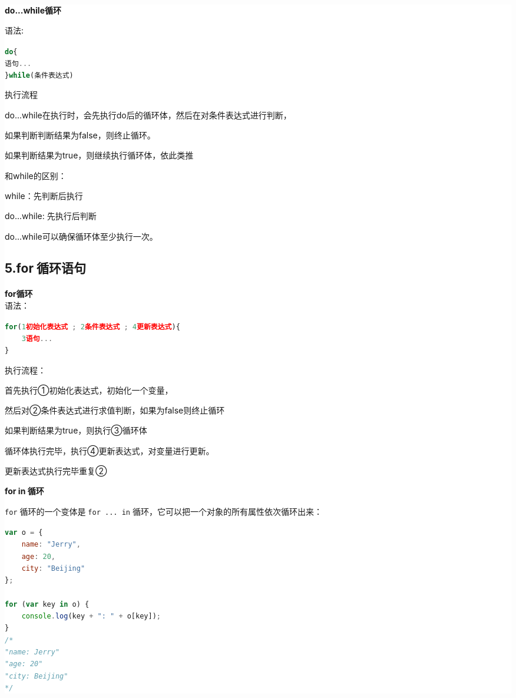 **do...while循环**  

 语法:  

```javascript  
do{  
语句...  
}while(条件表达式)  
```

 执行流程  

do...while在执行时，会先执行do后的循环体，然后在对条件表达式进行判断，  

如果判断判断结果为false，则终止循环。  

如果判断结果为true，则继续执行循环体，依此类推

和while的区别：  

while：先判断后执行  

do...while: 先执行后判断  

do...while可以确保循环体至少执行一次。  

## 5.for 循环语句

**for循环**  
 语法：  

```javascript
for(1初始化表达式 ; 2条件表达式 ; 4更新表达式){  
    3语句...  
}  
```

 执行流程：  

首先执行①初始化表达式，初始化一个变量，  

然后对②条件表达式进行求值判断，如果为false则终止循环  

如果判断结果为true，则执行③循环体  

循环体执行完毕，执行④更新表达式，对变量进行更新。  

更新表达式执行完毕重复②  

**for in 循环**

`for` 循环的一个变体是 `for ... in` 循环，它可以把一个对象的所有属性依次循环出来：

```javascript
var o = {
    name: "Jerry",
    age: 20,
    city: "Beijing"
};

for (var key in o) {
    console.log(key + ": " + o[key]);
}
/*
"name: Jerry"
"age: 20"
"city: Beijing"
*/
```
